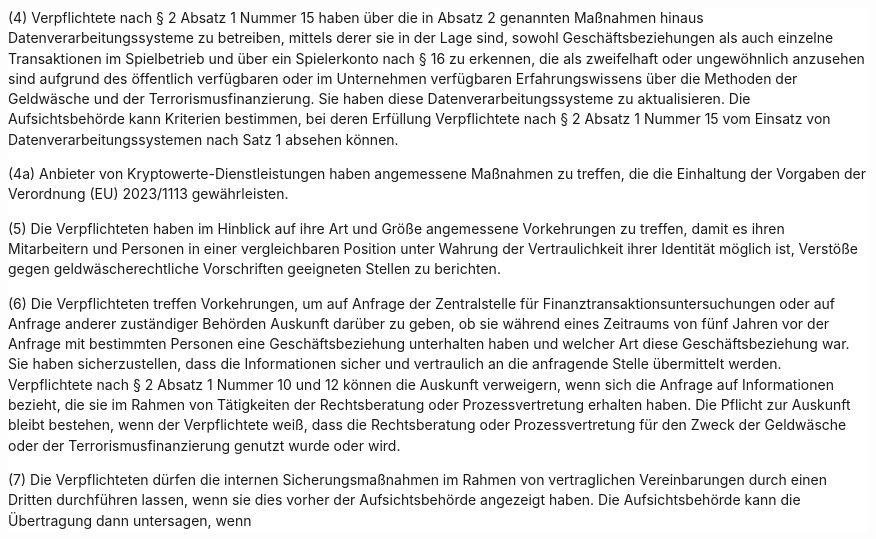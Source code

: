 (4) Verpflichtete nach § 2 Absatz 1 Nummer 15 haben über die in Absatz 2
genannten Maßnahmen hinaus Datenverarbeitungssysteme zu betreiben,
mittels derer sie in der Lage sind, sowohl Geschäftsbeziehungen als auch
einzelne Transaktionen im Spielbetrieb und über ein Spielerkonto nach §
16 zu erkennen, die als zweifelhaft oder ungewöhnlich anzusehen sind
aufgrund des öffentlich verfügbaren oder im Unternehmen verfügbaren
Erfahrungswissens über die Methoden der Geldwäsche und der
Terrorismusfinanzierung. Sie haben diese Datenverarbeitungssysteme zu
aktualisieren. Die Aufsichtsbehörde kann Kriterien bestimmen, bei deren
Erfüllung Verpflichtete nach § 2 Absatz 1 Nummer 15 vom Einsatz von
Datenverarbeitungssystemen nach Satz 1 absehen können.

</div>

<div class="jurAbsatz">

(4a) Anbieter von Kryptowerte-Dienstleistungen haben angemessene
Maßnahmen zu treffen, die die Einhaltung der Vorgaben der Verordnung
(EU) 2023/1113 gewährleisten.

</div>

<div class="jurAbsatz">

(5) Die Verpflichteten haben im Hinblick auf ihre Art und Größe
angemessene Vorkehrungen zu treffen, damit es ihren Mitarbeitern und
Personen in einer vergleichbaren Position unter Wahrung der
Vertraulichkeit ihrer Identität möglich ist, Verstöße gegen
geldwäscherechtliche Vorschriften geeigneten Stellen zu berichten.

</div>

<div class="jurAbsatz">

(6) Die Verpflichteten treffen Vorkehrungen, um auf Anfrage der
Zentralstelle für Finanztransaktionsuntersuchungen oder auf Anfrage
anderer zuständiger Behörden Auskunft darüber zu geben, ob sie während
eines Zeitraums von fünf Jahren vor der Anfrage mit bestimmten Personen
eine Geschäftsbeziehung unterhalten haben und welcher Art diese
Geschäftsbeziehung war. Sie haben sicherzustellen, dass die
Informationen sicher und vertraulich an die anfragende Stelle
übermittelt werden. Verpflichtete nach § 2 Absatz 1 Nummer 10 und 12
können die Auskunft verweigern, wenn sich die Anfrage auf Informationen
bezieht, die sie im Rahmen von Tätigkeiten der Rechtsberatung oder
Prozessvertretung erhalten haben. Die Pflicht zur Auskunft bleibt
bestehen, wenn der Verpflichtete weiß, dass die Rechtsberatung oder
Prozessvertretung für den Zweck der Geldwäsche oder der
Terrorismusfinanzierung genutzt wurde oder wird.

</div>

<div class="jurAbsatz">

(7) Die Verpflichteten dürfen die internen Sicherungsmaßnahmen im Rahmen
von vertraglichen Vereinbarungen durch einen Dritten durchführen lassen,
wenn sie dies vorher der Aufsichtsbehörde angezeigt haben. Die
Aufsichtsbehörde kann die Übertragung dann untersagen, wenn
